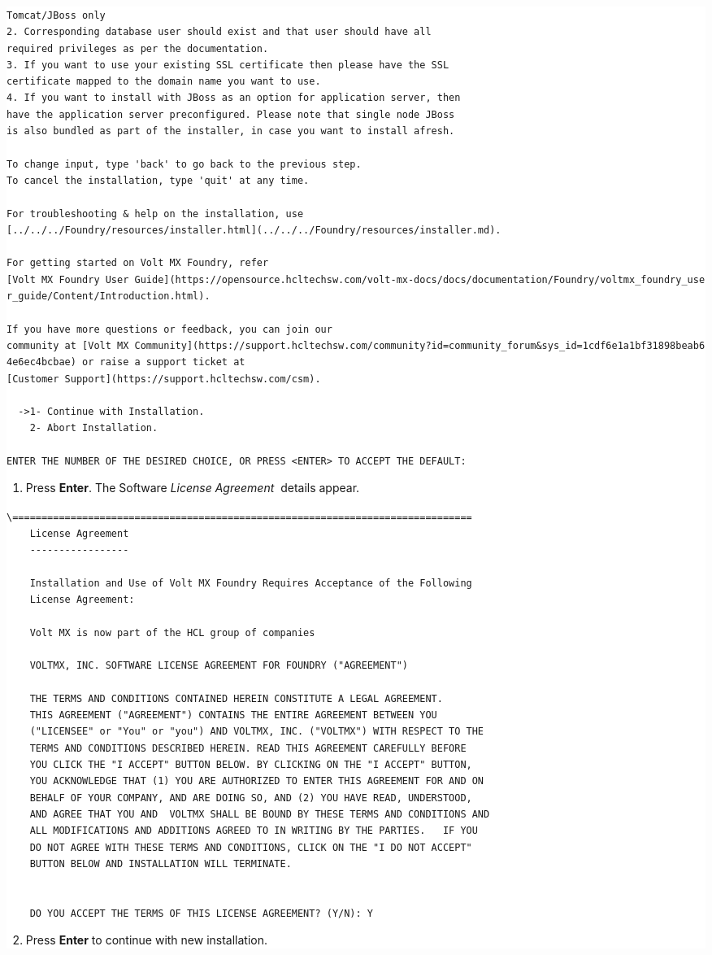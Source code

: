 ```
Tomcat/JBoss only
2. Corresponding database user should exist and that user should have all
required privileges as per the documentation.
3. If you want to use your existing SSL certificate then please have the SSL
certificate mapped to the domain name you want to use.
4. If you want to install with JBoss as an option for application server, then
have the application server preconfigured. Please note that single node JBoss
is also bundled as part of the installer, in case you want to install afresh.

To change input, type 'back' to go back to the previous step.
To cancel the installation, type 'quit' at any time.

For troubleshooting & help on the installation, use
[../../../Foundry/resources/installer.html](../../../Foundry/resources/installer.md).

For getting started on Volt MX Foundry, refer
[Volt MX Foundry User Guide](https://opensource.hcltechsw.com/volt-mx-docs/docs/documentation/Foundry/voltmx_foundry_user_guide/Content/Introduction.html).

If you have more questions or feedback, you can join our
community at [Volt MX Community](https://support.hcltechsw.com/community?id=community_forum&sys_id=1cdf6e1a1bf31898beab64e6ec4bcbae) or raise a support ticket at
[Customer Support](https://support.hcltechsw.com/csm).

  ->1- Continue with Installation.
    2- Abort Installation.

ENTER THE NUMBER OF THE DESIRED CHOICE, OR PRESS <ENTER> TO ACCEPT THE DEFAULT:
```

1.  Press **Enter**. The Software _License Agreement_  details appear.
    
```
\===============================================================================
    License Agreement
    -----------------
    
    Installation and Use of Volt MX Foundry Requires Acceptance of the Following
    License Agreement:
    
    Volt MX is now part of the HCL group of companies
    
    VOLTMX, INC. SOFTWARE LICENSE AGREEMENT FOR FOUNDRY ("AGREEMENT")
    
    THE TERMS AND CONDITIONS CONTAINED HEREIN CONSTITUTE A LEGAL AGREEMENT.
    THIS AGREEMENT ("AGREEMENT") CONTAINS THE ENTIRE AGREEMENT BETWEEN YOU
    ("LICENSEE" or "You" or "you") AND VOLTMX, INC. ("VOLTMX") WITH RESPECT TO THE
    TERMS AND CONDITIONS DESCRIBED HEREIN. READ THIS AGREEMENT CAREFULLY BEFORE
    YOU CLICK THE "I ACCEPT" BUTTON BELOW. BY CLICKING ON THE "I ACCEPT" BUTTON,
    YOU ACKNOWLEDGE THAT (1) YOU ARE AUTHORIZED TO ENTER THIS AGREEMENT FOR AND ON
    BEHALF OF YOUR COMPANY, AND ARE DOING SO, AND (2) YOU HAVE READ, UNDERSTOOD,
    AND AGREE THAT YOU AND  VOLTMX SHALL BE BOUND BY THESE TERMS AND CONDITIONS AND
    ALL MODIFICATIONS AND ADDITIONS AGREED TO IN WRITING BY THE PARTIES.   IF YOU
    DO NOT AGREE WITH THESE TERMS AND CONDITIONS, CLICK ON THE "I DO NOT ACCEPT"
    BUTTON BELOW AND INSTALLATION WILL TERMINATE.
    
      
    DO YOU ACCEPT THE TERMS OF THIS LICENSE AGREEMENT? (Y/N): Y
```
2.  Press **Enter** to continue with new installation.
    